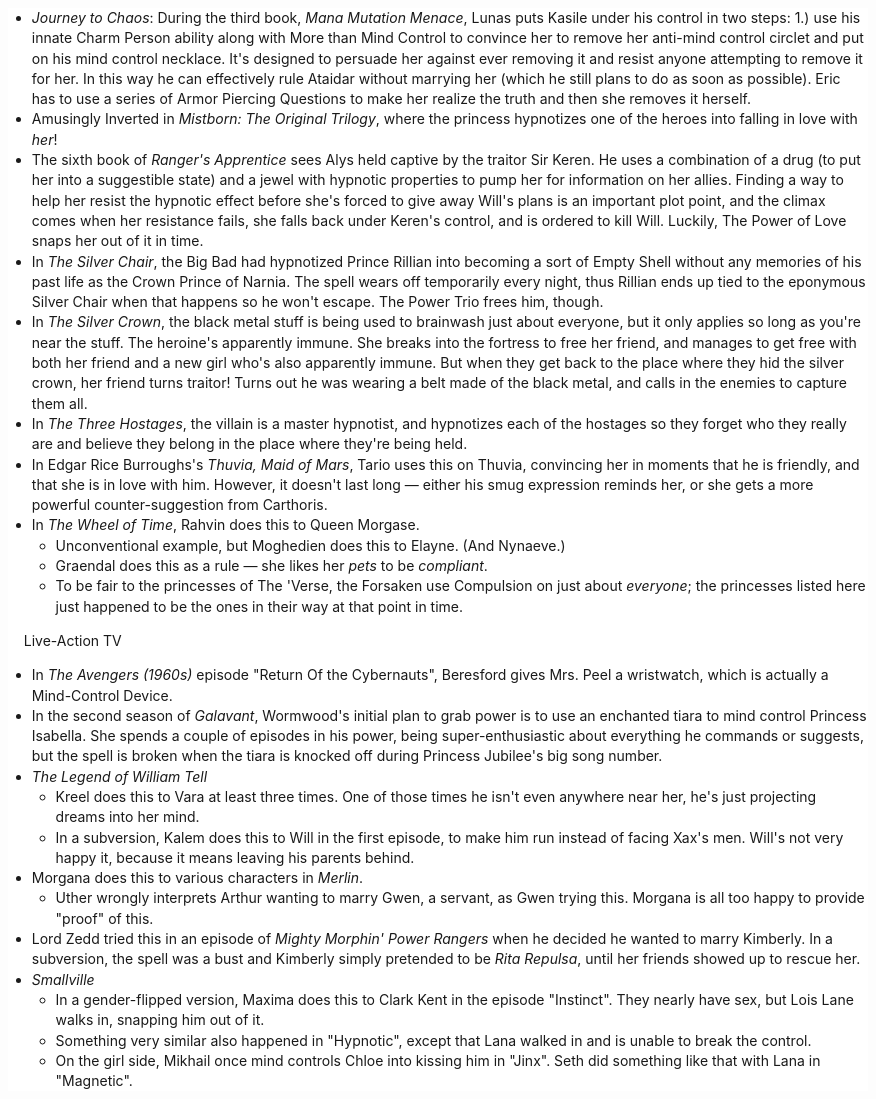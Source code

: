 -   _Journey to Chaos_: During the third book, _Mana Mutation Menace_, Lunas puts Kasile under his control in two steps: 1.) use his innate Charm Person ability along with More than Mind Control to convince her to remove her anti-mind control circlet and put on his mind control necklace. It's designed to persuade her against ever removing it and resist anyone attempting to remove it for her. In this way he can effectively rule Ataidar without marrying her (which he still plans to do as soon as possible). Eric has to use a series of Armor Piercing Questions to make her realize the truth and then she removes it herself.
-   Amusingly Inverted in _Mistborn: The Original Trilogy_, where the princess hypnotizes one of the heroes into falling in love with _her_!
-   The sixth book of _Ranger's Apprentice_ sees Alys held captive by the traitor Sir Keren. He uses a combination of a drug (to put her into a suggestible state) and a jewel with hypnotic properties to pump her for information on her allies. Finding a way to help her resist the hypnotic effect before she's forced to give away Will's plans is an important plot point, and the climax comes when her resistance fails, she falls back under Keren's control, and is ordered to kill Will. Luckily, The Power of Love snaps her out of it in time.
-   In _The Silver Chair_, the Big Bad had hypnotized Prince Rillian into becoming a sort of Empty Shell without any memories of his past life as the Crown Prince of Narnia. The spell wears off temporarily every night, thus Rillian ends up tied to the eponymous Silver Chair when that happens so he won't escape. The Power Trio frees him, though.
-   In _The Silver Crown_, the black metal stuff is being used to brainwash just about everyone, but it only applies so long as you're near the stuff. The heroine's apparently immune. She breaks into the fortress to free her friend, and manages to get free with both her friend and a new girl who's also apparently immune. But when they get back to the place where they hid the silver crown, her friend turns traitor! Turns out he was wearing a belt made of the black metal, and calls in the enemies to capture them all.
-   In _The Three Hostages_, the villain is a master hypnotist, and hypnotizes each of the hostages so they forget who they really are and believe they belong in the place where they're being held.
-   In Edgar Rice Burroughs's _Thuvia, Maid of Mars_, Tario uses this on Thuvia, convincing her in moments that he is friendly, and that she is in love with him. However, it doesn't last long — either his smug expression reminds her, or she gets a more powerful counter-suggestion from Carthoris.
-   In _The Wheel of Time_, Rahvin does this to Queen Morgase.
    -   Unconventional example, but Moghedien does this to Elayne. (And Nynaeve.)
    -   Graendal does this as a rule — she likes her _pets_ to be _compliant_.
    -   To be fair to the princesses of The 'Verse, the Forsaken use Compulsion on just about _everyone_; the princesses listed here just happened to be the ones in their way at that point in time.

    Live-Action TV 

-   In _The Avengers (1960s)_ episode "Return Of the Cybernauts", Beresford gives Mrs. Peel a wristwatch, which is actually a Mind-Control Device.
-   In the second season of _Galavant_, Wormwood's initial plan to grab power is to use an enchanted tiara to mind control Princess Isabella. She spends a couple of episodes in his power, being super-enthusiastic about everything he commands or suggests, but the spell is broken when the tiara is knocked off during Princess Jubilee's big song number.
-   _The Legend of William Tell_
    -   Kreel does this to Vara at least three times. One of those times he isn't even anywhere near her, he's just projecting dreams into her mind.
    -   In a subversion, Kalem does this to Will in the first episode, to make him run instead of facing Xax's men. Will's not very happy it, because it means leaving his parents behind.
-   Morgana does this to various characters in _Merlin_.
    -   Uther wrongly interprets Arthur wanting to marry Gwen, a servant, as Gwen trying this. Morgana is all too happy to provide "proof" of this.
-   Lord Zedd tried this in an episode of _Mighty Morphin' Power Rangers_ when he decided he wanted to marry Kimberly. In a subversion, the spell was a bust and Kimberly simply pretended to be _Rita Repulsa_, until her friends showed up to rescue her.
-   _Smallville_
    -   In a gender-flipped version, Maxima does this to Clark Kent in the episode "Instinct". They nearly have sex, but Lois Lane walks in, snapping him out of it.
    -   Something very similar also happened in "Hypnotic", except that Lana walked in and is unable to break the control.
    -   On the girl side, Mikhail once mind controls Chloe into kissing him in "Jinx". Seth did something like that with Lana in "Magnetic".
